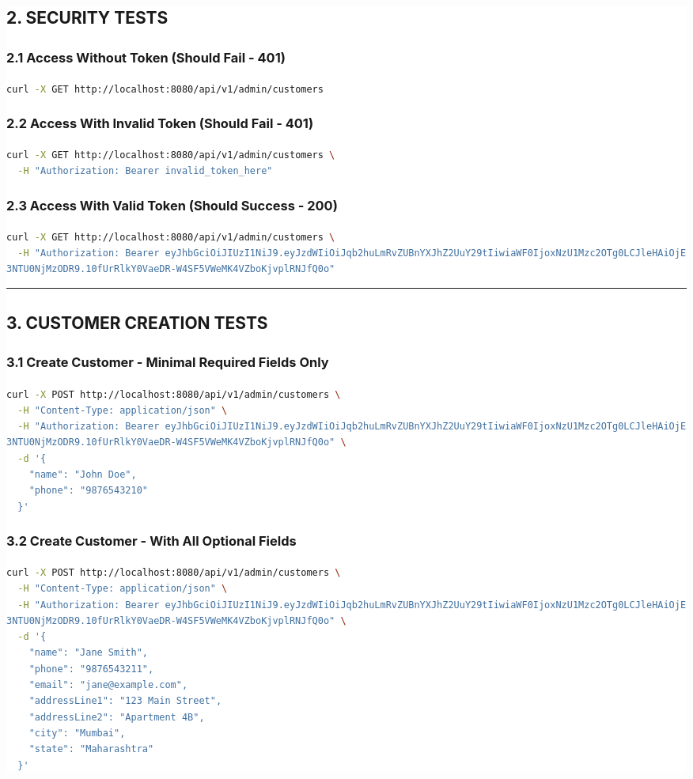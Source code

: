 
## 2. SECURITY TESTS

### 2.1 Access Without Token (Should Fail - 401)

```bash
curl -X GET http://localhost:8080/api/v1/admin/customers
```

### 2.2 Access With Invalid Token (Should Fail - 401)

```bash
curl -X GET http://localhost:8080/api/v1/admin/customers \
  -H "Authorization: Bearer invalid_token_here"
```

### 2.3 Access With Valid Token (Should Success - 200)

```bash
curl -X GET http://localhost:8080/api/v1/admin/customers \
  -H "Authorization: Bearer eyJhbGciOiJIUzI1NiJ9.eyJzdWIiOiJqb2huLmRvZUBnYXJhZ2UuY29tIiwiaWF0IjoxNzU1Mzc2OTg0LCJleHAiOjE3NTU0NjMzODR9.10fUrRlkY0VaeDR-W4SF5VWeMK4VZboKjvplRNJfQ0o"
```

---

## 3. CUSTOMER CREATION TESTS

### 3.1 Create Customer - Minimal Required Fields Only

```bash
curl -X POST http://localhost:8080/api/v1/admin/customers \
  -H "Content-Type: application/json" \
  -H "Authorization: Bearer eyJhbGciOiJIUzI1NiJ9.eyJzdWIiOiJqb2huLmRvZUBnYXJhZ2UuY29tIiwiaWF0IjoxNzU1Mzc2OTg0LCJleHAiOjE3NTU0NjMzODR9.10fUrRlkY0VaeDR-W4SF5VWeMK4VZboKjvplRNJfQ0o" \
  -d '{
    "name": "John Doe",
    "phone": "9876543210"
  }'
```

### 3.2 Create Customer - With All Optional Fields

```bash
curl -X POST http://localhost:8080/api/v1/admin/customers \
  -H "Content-Type: application/json" \
  -H "Authorization: Bearer eyJhbGciOiJIUzI1NiJ9.eyJzdWIiOiJqb2huLmRvZUBnYXJhZ2UuY29tIiwiaWF0IjoxNzU1Mzc2OTg0LCJleHAiOjE3NTU0NjMzODR9.10fUrRlkY0VaeDR-W4SF5VWeMK4VZboKjvplRNJfQ0o" \
  -d '{
    "name": "Jane Smith",
    "phone": "9876543211",
    "email": "jane@example.com",
    "addressLine1": "123 Main Street",
    "addressLine2": "Apartment 4B",
    "city": "Mumbai",
    "state": "Maharashtra"
  }'
```
